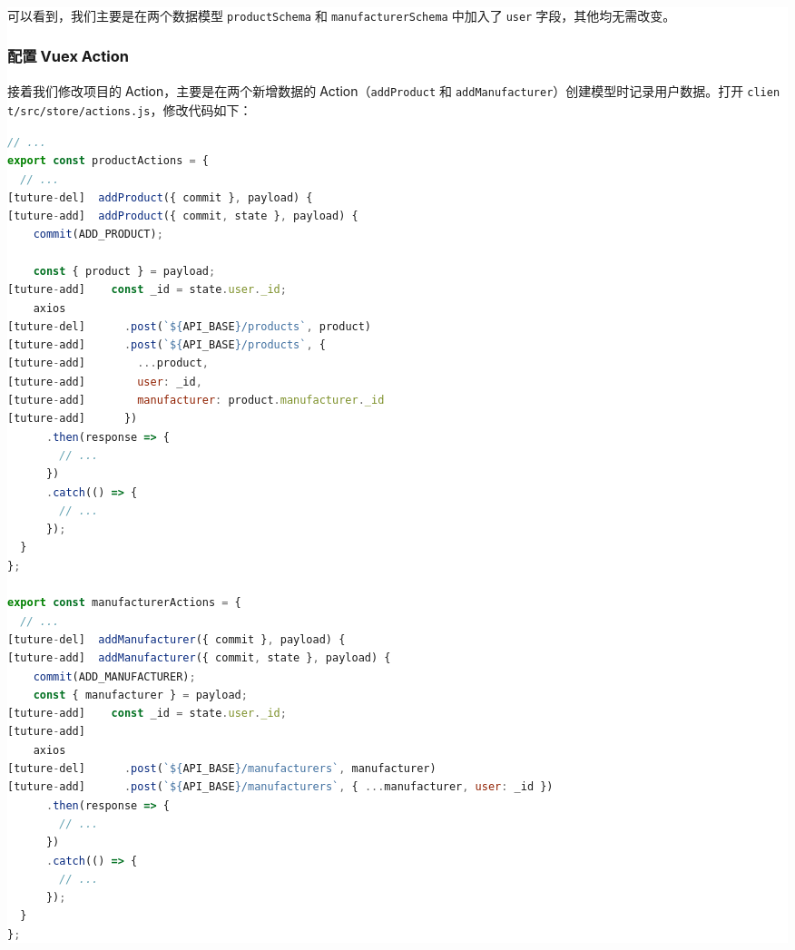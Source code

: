 可以看到，我们主要是在两个数据模型 `productSchema` 和 `manufacturerSchema` 中加入了 `user` 字段，其他均无需改变。

### 配置 Vuex Action

接着我们修改项目的 Action，主要是在两个新增数据的 Action（`addProduct` 和 `addManufacturer`）创建模型时记录用户数据。打开 `client/src/store/actions.js`，修改代码如下：

```js client/src/store/actions.js https://github.com/tuture-dev/vue-online-shop-frontend/blob/d1c5dad8ef4db3d706cb489dad23996846b9d6b7/client/src/store/actions.js 查看完整代码
// ...
export const productActions = {
  // ...
[tuture-del]  addProduct({ commit }, payload) {
[tuture-add]  addProduct({ commit, state }, payload) {
    commit(ADD_PRODUCT);

    const { product } = payload;
[tuture-add]    const _id = state.user._id;
    axios
[tuture-del]      .post(`${API_BASE}/products`, product)
[tuture-add]      .post(`${API_BASE}/products`, {
[tuture-add]        ...product,
[tuture-add]        user: _id,
[tuture-add]        manufacturer: product.manufacturer._id
[tuture-add]      })
      .then(response => {
        // ...
      })
      .catch(() => {
        // ...
      });
  }
};

export const manufacturerActions = {
  // ...
[tuture-del]  addManufacturer({ commit }, payload) {
[tuture-add]  addManufacturer({ commit, state }, payload) {
    commit(ADD_MANUFACTURER);
    const { manufacturer } = payload;
[tuture-add]    const _id = state.user._id;
[tuture-add] 
    axios
[tuture-del]      .post(`${API_BASE}/manufacturers`, manufacturer)
[tuture-add]      .post(`${API_BASE}/manufacturers`, { ...manufacturer, user: _id })
      .then(response => {
        // ...
      })
      .catch(() => {
        // ...
      });
  }
};
```
